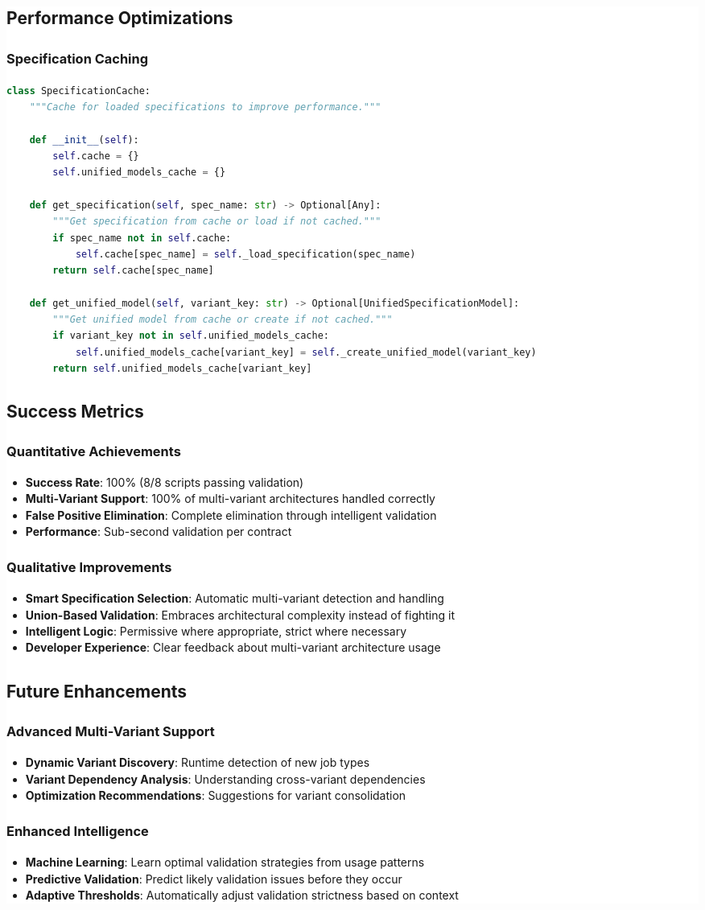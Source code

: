 ## Performance Optimizations

### Specification Caching
```python
class SpecificationCache:
    """Cache for loaded specifications to improve performance."""
    
    def __init__(self):
        self.cache = {}
        self.unified_models_cache = {}
        
    def get_specification(self, spec_name: str) -> Optional[Any]:
        """Get specification from cache or load if not cached."""
        if spec_name not in self.cache:
            self.cache[spec_name] = self._load_specification(spec_name)
        return self.cache[spec_name]
        
    def get_unified_model(self, variant_key: str) -> Optional[UnifiedSpecificationModel]:
        """Get unified model from cache or create if not cached."""
        if variant_key not in self.unified_models_cache:
            self.unified_models_cache[variant_key] = self._create_unified_model(variant_key)
        return self.unified_models_cache[variant_key]
```

## Success Metrics

### Quantitative Achievements
- **Success Rate**: 100% (8/8 scripts passing validation)
- **Multi-Variant Support**: 100% of multi-variant architectures handled correctly
- **False Positive Elimination**: Complete elimination through intelligent validation
- **Performance**: Sub-second validation per contract

### Qualitative Improvements
- **Smart Specification Selection**: Automatic multi-variant detection and handling
- **Union-Based Validation**: Embraces architectural complexity instead of fighting it
- **Intelligent Logic**: Permissive where appropriate, strict where necessary
- **Developer Experience**: Clear feedback about multi-variant architecture usage

## Future Enhancements

### Advanced Multi-Variant Support
- **Dynamic Variant Discovery**: Runtime detection of new job types
- **Variant Dependency Analysis**: Understanding cross-variant dependencies
- **Optimization Recommendations**: Suggestions for variant consolidation

### Enhanced Intelligence
- **Machine Learning**: Learn optimal validation strategies from usage patterns
- **Predictive Validation**: Predict likely validation issues before they occur
- **Adaptive Thresholds**: Automatically adjust validation strictness based on context
